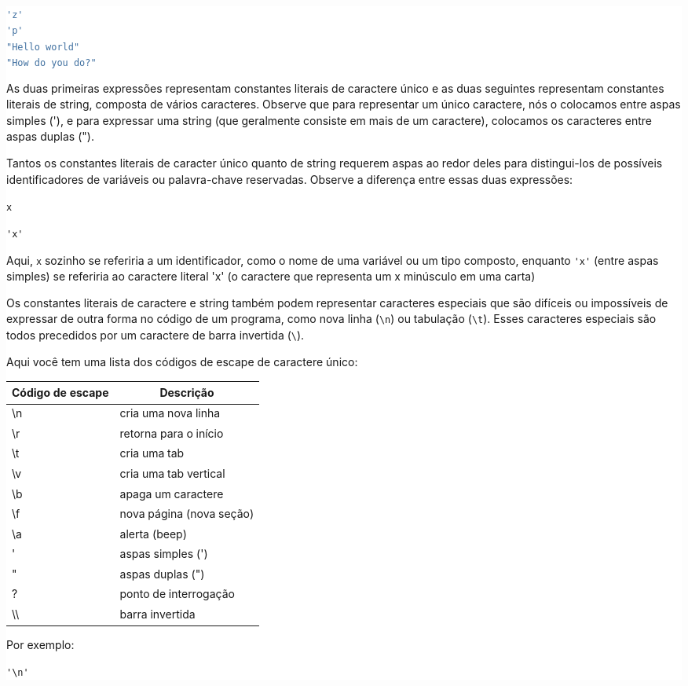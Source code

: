 ```cpp
'z'
'p'
"Hello world"
"How do you do?"
```

As duas primeiras expressões representam constantes literais de caractere único e as duas seguintes representam constantes literais de string, composta de vários caracteres. Observe que para representar um único caractere, nós o colocamos entre aspas simples ('), e para expressar uma string (que geralmente consiste em mais de um caractere), colocamos os caracteres entre aspas duplas (").

Tantos os constantes literais de caracter único quanto de string requerem aspas ao redor deles para distingui-los de possíveis identificadores de variáveis ou palavra-chave reservadas. Observe a diferença entre essas duas expressões:

`x`

`'x'`

Aqui, `x` sozinho se referiria a um identificador, como o nome de uma variável ou um tipo composto, enquanto `'x'` (entre aspas simples) se referiria ao caractere literal 'x' (o caractere que representa um x minúsculo em uma carta)

Os constantes literais de caractere e string também podem representar caracteres especiais que são difíceis ou impossíveis de expressar de outra forma no código de um programa, como nova linha (`\n`) ou tabulação (`\t`). Esses caracteres especiais são todos precedidos por um caractere de barra invertida (`\`).

Aqui você tem uma lista dos códigos de escape de caractere único:

| Código de escape | Descrição                |
| ---------------- | ------------------------ |
| \n               | cria uma nova linha      |
| \r               | retorna para o início    |
| \t               | cria uma tab             |
| \v               | cria uma tab vertical    |
| \b               | apaga um caractere       |
| \f               | nova página (nova seção) |
| \a               | alerta (beep)            |
| \'               | aspas simples (')        |
| \"               | aspas duplas (")         |
| \?               | ponto de interrogação    |
| \\\              | barra invertida          |

Por exemplo:

`'\n'`
